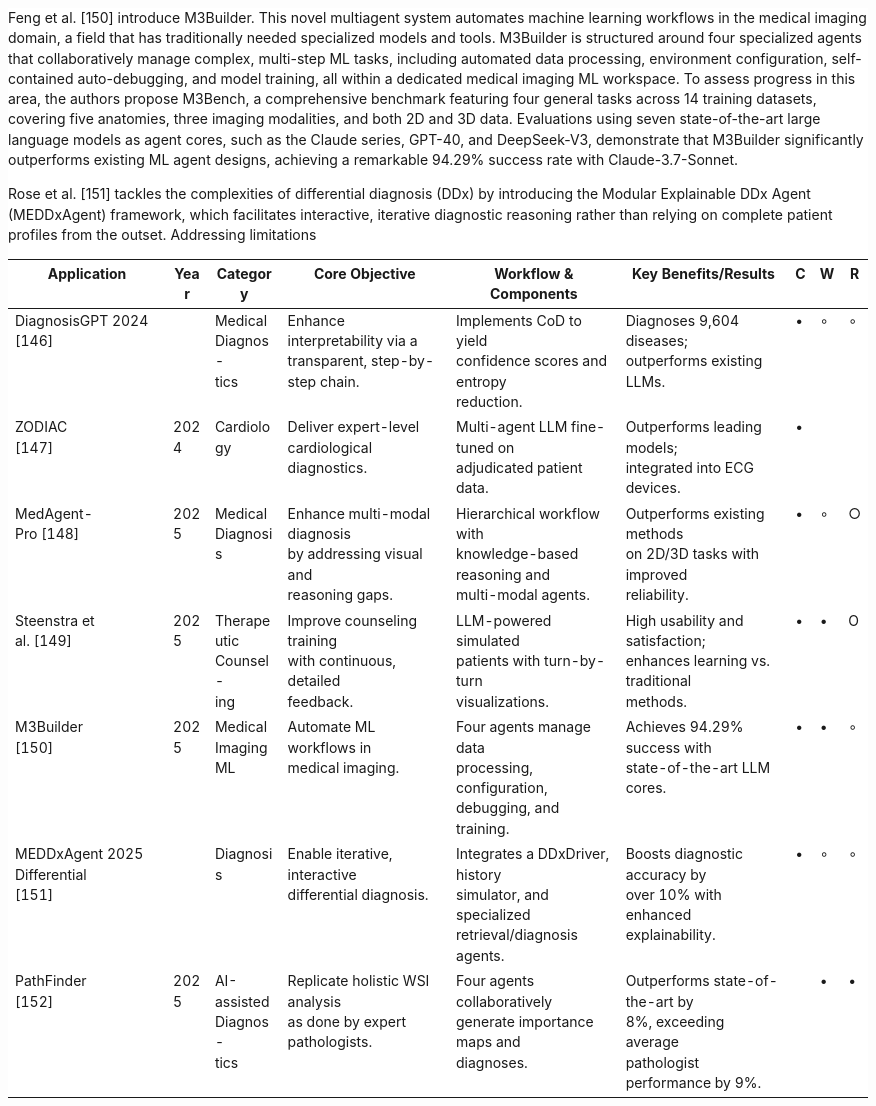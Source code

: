 Feng et al. [150] introduce M3Builder. This novel multiagent system automates machine learning workflows in the medical imaging domain, a field that has traditionally needed specialized models and tools. M3Builder is structured around four specialized agents that collaboratively manage complex, multi-step ML tasks, including automated data processing, environment configuration, self-contained auto-debugging, and model training, all within a dedicated medical imaging ML workspace. To assess progress in this area, the authors propose M3Bench, a comprehensive benchmark featuring four general tasks across 14 training datasets, covering five anatomies, three imaging modalities, and both 2D and 3D data. Evaluations using seven state-of-the-art large language models as agent cores, such as the Claude series, GPT-40, and DeepSeek-V3, demonstrate that M3Builder significantly outperforms existing ML agent designs, achieving a remarkable 94.29% success rate with Claude-3.7-Sonnet.

Rose et al. [151] tackles the complexities of differential diagnosis (DDx) by introducing the Modular Explainable DDx Agent (MEDDxAgent) framework, which facilitates interactive, iterative diagnostic reasoning rather than relying on complete patient profiles from the outset. Addressing limitations

| <b>Application</b>                     | Year | Category                            | <b>Core Objective</b>                                                                                                     | <b>Workflow &amp; Components</b>                                                                                        | <b>Key Benefits/Results</b>                                                                           | С         | W         | R          |
|----------------------------------------|------|-------------------------------------|---------------------------------------------------------------------------------------------------------------------------|-------------------------------------------------------------------------------------------------------------------------|-------------------------------------------------------------------------------------------------------|-----------|-----------|------------|
| DiagnosisGPT 2024<br>[146]             |      | Medical<br>Diagnos-<br>tics         | Enhance interpretability via a<br>transparent, step-by-step chain.                                                        | Implements CoD to yield<br>confidence scores and entropy<br>reduction.                                                  | Diagnoses 9,604 diseases;<br>outperforms existing LLMs.                                               | $\bullet$ | $\circ$   | $\circ$    |
| ZODIAC<br>[147]                        | 2024 | Cardiology                          | Deliver expert-level<br>cardiological diagnostics.                                                                        | Multi-agent LLM fine-tuned on<br>adjudicated patient data.                                                              | Outperforms leading models;<br>integrated into ECG devices.                                           | $\bullet$ |           |            |
| MedAgent-<br>Pro [148]                 | 2025 | Medical<br>Diagnosis                | Enhance multi-modal diagnosis<br>by addressing visual and<br>reasoning gaps.                                              | Hierarchical workflow with<br>knowledge-based reasoning and<br>multi-modal agents.                                      | Outperforms existing methods<br>on 2D/3D tasks with improved<br>reliability.                          | $\bullet$ | $\circ$   | $\bigcirc$ |
| Steenstra et<br>al. [149]              | 2025 | Therapeutic<br>Counsel-<br>ing      | Improve counseling training<br>with continuous, detailed<br>feedback.                                                     | LLM-powered simulated<br>patients with turn-by-turn<br>visualizations.                                                  | High usability and satisfaction;<br>enhances learning vs. traditional<br>methods.                     | $\bullet$ | $\bullet$ | О          |
| M3Builder<br>[150]                     | 2025 | Medical<br>Imaging<br>ML            | Automate ML workflows in<br>medical imaging.                                                                              | Four agents manage data<br>processing, configuration,<br>debugging, and training.                                       | Achieves 94.29% success with<br>state-of-the-art LLM cores.                                           | $\bullet$ | $\bullet$ | $\circ$    |
| MEDDxAgent 2025 Differential<br>[151]  |      | Diagnosis                           | Enable iterative, interactive<br>differential diagnosis.                                                                  | Integrates a DDxDriver, history<br>simulator, and specialized<br>retrieval/diagnosis agents.                            | Boosts diagnostic accuracy by<br>over 10% with enhanced<br>explainability.                            | $\bullet$ | $\circ$   | $\circ$    |
| PathFinder<br>[152]                    | 2025 | AI-<br>assisted<br>Diagnos-<br>tics | Replicate holistic WSI analysis<br>as done by expert pathologists.                                                        | Four agents collaboratively<br>generate importance maps and<br>diagnoses.                                               | Outperforms state-of-the-art by<br>8%, exceeding average<br>pathologist performance by 9%.            |           | $\bullet$ | $\bullet$  |